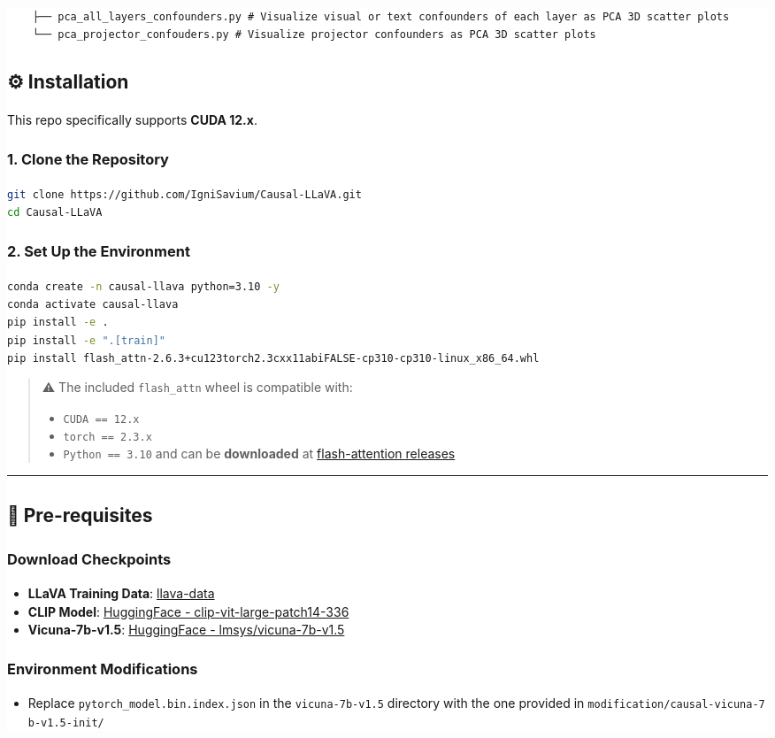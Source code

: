 ```shell
    ├── pca_all_layers_confounders.py # Visualize visual or text confounders of each layer as PCA 3D scatter plots
    └── pca_projector_confouders.py # Visualize projector confounders as PCA 3D scatter plots
````

## ⚙️ Installation

This repo specifically supports **CUDA 12.x**.

### 1. Clone the Repository

```bash
git clone https://github.com/IgniSavium/Causal-LLaVA.git
cd Causal-LLaVA
```

### 2. Set Up the Environment

```bash
conda create -n causal-llava python=3.10 -y
conda activate causal-llava
pip install -e .
pip install -e ".[train]"
pip install flash_attn-2.6.3+cu123torch2.3cxx11abiFALSE-cp310-cp310-linux_x86_64.whl
```

> ⚠️ The included `flash_attn` wheel is compatible with:
>
> - `CUDA == 12.x`
> - `torch == 2.3.x`
> - `Python == 3.10`
> and can be **downloaded** at [flash-attention releases](https://github.com/Dao-AILab/flash-attention/releases?page=2)

------

## 🧩 Pre-requisites

### Download Checkpoints

- **LLaVA Training Data**: [llava-data](https://github.com/haotian-liu/LLaVA/blob/main/docs/Data.md)
- **CLIP Model**: [HuggingFace - clip-vit-large-patch14-336](https://huggingface.co/openai/clip-vit-large-patch14-336)
- **Vicuna-7b-v1.5**: [HuggingFace - lmsys/vicuna-7b-v1.5](https://huggingface.co/lmsys/vicuna-7b-v1.5)

### Environment Modifications

- Replace `pytorch_model.bin.index.json` in the `vicuna-7b-v1.5` directory with the one provided in `modification/causal-vicuna-7b-v1.5-init/`
